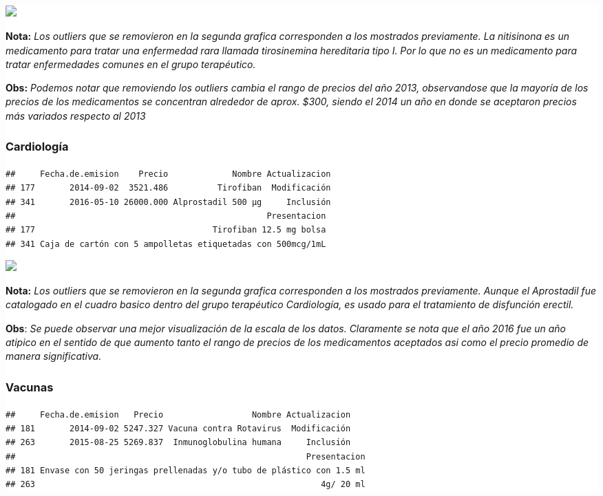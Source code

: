 ![](analisis_sometimientos_categorias_files/figure-markdown_github/unnamed-chunk-8-1.png)

**Nota:** *Los outliers que se removieron en la segunda grafica corresponden a los mostrados previamente. La nitisinona es un medicamento para tratar una enfermedad rara llamada tirosinemina hereditaria tipo I. Por lo que no es un medicamento para tratar enfermedades comunes en el grupo terapéutico.*

**Obs:** *Podemos notar que removiendo los outliers cambia el rango de precios del año 2013, observandose que la mayoría de los precios de los medicamentos se concentran alrededor de aprox. $300, siendo el 2014 un año en donde se aceptaron precios más variados respecto al 2013*

### Cardiología

    ##     Fecha.de.emision    Precio             Nombre Actualizacion
    ## 177       2014-09-02  3521.486          Tirofiban  Modificación
    ## 341       2016-05-10 26000.000 Alprostadil 500 µg     Inclusión
    ##                                                   Presentacion
    ## 177                                    Tirofiban 12.5 mg bolsa
    ## 341 Caja de cartón con 5 ampolletas etiquetadas con 500mcg/1mL

![](analisis_sometimientos_categorias_files/figure-markdown_github/unnamed-chunk-9-1.png)

**Nota:** *Los outliers que se removieron en la segunda grafica corresponden a los mostrados previamente. Aunque el Aprostadil fue catalogado en el cuadro basico dentro del grupo terapéutico Cardiología, es usado para el tratamiento de disfunción erectil.*

**Obs**: *Se puede observar una mejor visualización de la escala de los datos. Claramente se nota que el año 2016 fue un año atipico en el sentido de que aumento tanto el rango de precios de los medicamentos aceptados asi como el precio promedio de manera significativa.*

### Vacunas

    ##     Fecha.de.emision   Precio                  Nombre Actualizacion
    ## 181       2014-09-02 5247.327 Vacuna contra Rotavirus  Modificación
    ## 263       2015-08-25 5269.837  Inmunoglobulina humana     Inclusión
    ##                                                           Presentacion
    ## 181 Envase con 50 jeringas prellenadas y/o tubo de plástico con 1.5 ml
    ## 263                                                          4g/ 20 ml
